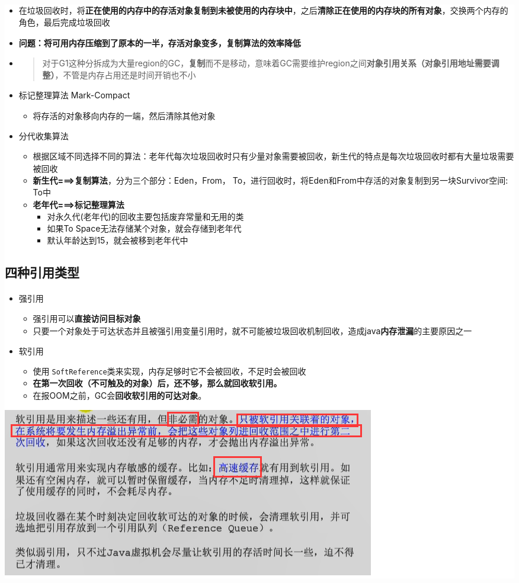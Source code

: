   - 在垃圾回收时，将**正在使用的内存中的存活对象复制到未被使用的内存块中**，之后**清除正在使用的内存块的所有对象**，交换两个内存的角色，最后完成垃圾回收

  - **问题：将可用内存压缩到了原本的一半，存活对象变多，复制算法的效率降低**

  - > 对于G1这种分拆成为大量region的GC，**复制**而不是移动，意味着GC需要维护region之间**对象引用关系（对象引用地址需要调整）**，不管是内存占用还是时间开销也不小





- 标记整理算法  Mark-Compact
  - 将存活的对象移向内存的一端，然后清除其他对象



- 分代收集算法
  - 根据区域不同选择不同的算法：老年代每次垃圾回收时只有少量对象需要被回收，新生代的特点是每次垃圾回收时都有大量垃圾需要被回收
  - **新生代===>复制算法**，分为三个部分：Eden，From， To，进行回收时，将Eden和From中存活的对象复制到另一块Survivor空间: To中
  - **老年代===>标记整理算法**
    - 对永久代(老年代)的回收主要包括废弃常量和无用的类
    - 如果To Space无法存储某个对象，就会存储到老年代
    - 默认年龄达到15，就会被移到老年代中





## 四种引用类型





- 强引用
  - 强引用可以**直接访问目标对象**
  - 只要一个对象处于可达状态并且被强引用变量引用时，就不可能被垃圾回收机制回收，造成java**内存泄漏**的主要原因之一





- 软引用
  - 使用 `SoftReference`类来实现，内存足够时它不会被回收，不足时会被回收
  - **在第一次回收（不可触及的对象）后，还不够，那么就回收软引用。**
  - 在报OOM之前，GC会**回收软引用的可达对象**。

![image-20210325190942293](../picture/JVM/image-20210325190942293.png)
